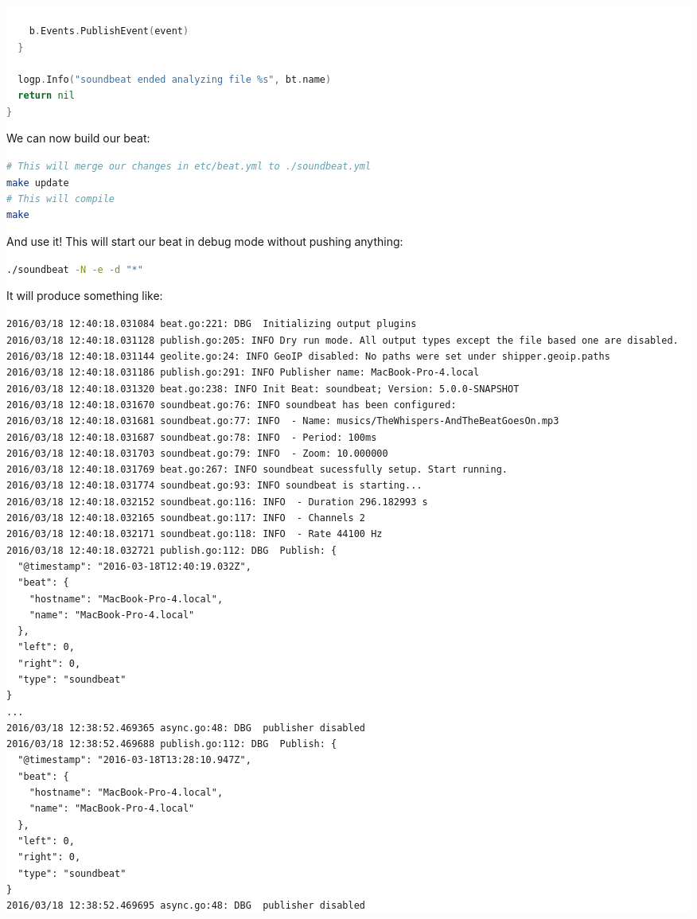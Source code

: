 ```go

    b.Events.PublishEvent(event)
  }

  logp.Info("soundbeat ended analyzing file %s", bt.name)
  return nil
}
```

We can now build our beat:

```sh
# This will merge our changes in etc/beat.yml to ./soundbeat.yml
make update
# This will compile
make
```

And use it! This will start our beat in debug mode without pushing anything:

```sh
./soundbeat -N -e -d "*"
```

It will produce something like:

```txt
2016/03/18 12:40:18.031084 beat.go:221: DBG  Initializing output plugins
2016/03/18 12:40:18.031128 publish.go:205: INFO Dry run mode. All output types except the file based one are disabled.
2016/03/18 12:40:18.031144 geolite.go:24: INFO GeoIP disabled: No paths were set under shipper.geoip.paths
2016/03/18 12:40:18.031186 publish.go:291: INFO Publisher name: MacBook-Pro-4.local
2016/03/18 12:40:18.031320 beat.go:238: INFO Init Beat: soundbeat; Version: 5.0.0-SNAPSHOT
2016/03/18 12:40:18.031670 soundbeat.go:76: INFO soundbeat has been configured:
2016/03/18 12:40:18.031681 soundbeat.go:77: INFO  - Name: musics/TheWhispers-AndTheBeatGoesOn.mp3
2016/03/18 12:40:18.031687 soundbeat.go:78: INFO  - Period: 100ms
2016/03/18 12:40:18.031703 soundbeat.go:79: INFO  - Zoom: 10.000000
2016/03/18 12:40:18.031769 beat.go:267: INFO soundbeat sucessfully setup. Start running.
2016/03/18 12:40:18.031774 soundbeat.go:93: INFO soundbeat is starting...
2016/03/18 12:40:18.032152 soundbeat.go:116: INFO  - Duration 296.182993 s
2016/03/18 12:40:18.032165 soundbeat.go:117: INFO  - Channels 2
2016/03/18 12:40:18.032171 soundbeat.go:118: INFO  - Rate 44100 Hz
2016/03/18 12:40:18.032721 publish.go:112: DBG  Publish: {
  "@timestamp": "2016-03-18T12:40:19.032Z",
  "beat": {
    "hostname": "MacBook-Pro-4.local",
    "name": "MacBook-Pro-4.local"
  },
  "left": 0,
  "right": 0,
  "type": "soundbeat"
}
...
2016/03/18 12:38:52.469365 async.go:48: DBG  publisher disabled
2016/03/18 12:38:52.469688 publish.go:112: DBG  Publish: {
  "@timestamp": "2016-03-18T13:28:10.947Z",
  "beat": {
    "hostname": "MacBook-Pro-4.local",
    "name": "MacBook-Pro-4.local"
  },
  "left": 0,
  "right": 0,
  "type": "soundbeat"
}
2016/03/18 12:38:52.469695 async.go:48: DBG  publisher disabled
```